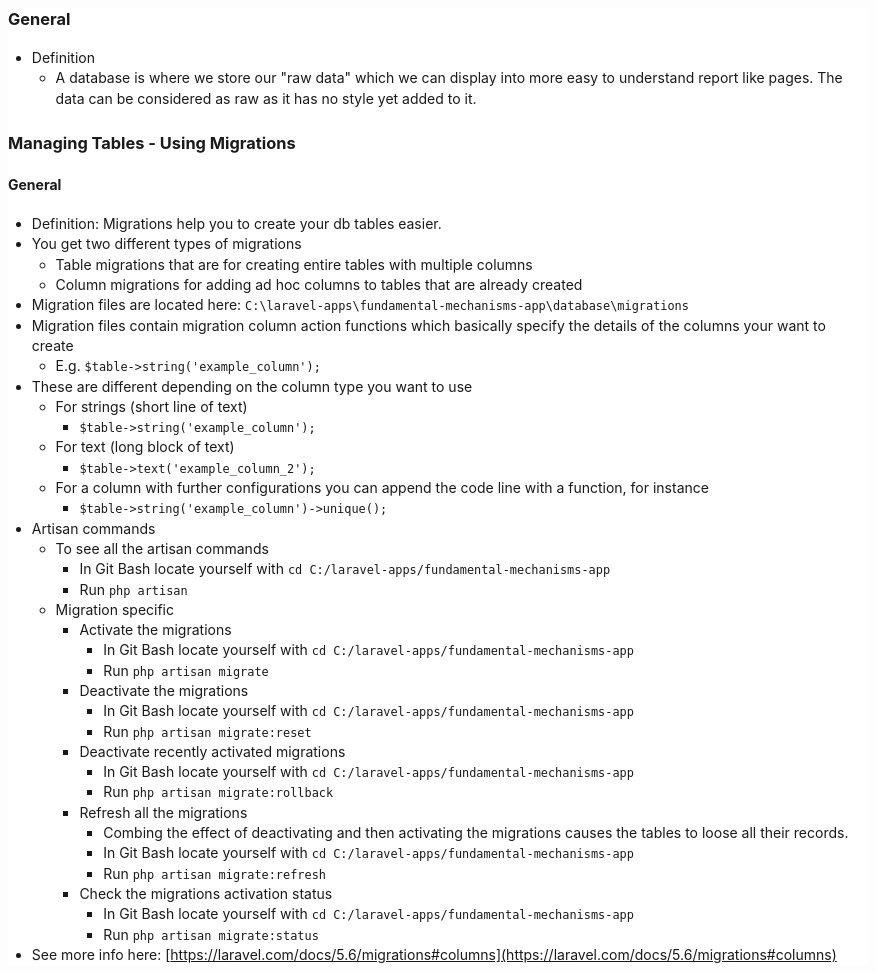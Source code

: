 
### General
- Definition
  - A database is where we store our "raw data" which we can display into more easy to understand report like pages. The data can be considered as raw as it has no style yet added to it.


### Managing Tables - Using Migrations
#### General
- Definition: Migrations help you to create your db tables easier.
- You get two different types of migrations
  - Table migrations that are for creating entire tables with multiple columns
  - Column migrations for adding ad hoc columns to tables that are already created
- Migration files are located here: `C:\laravel-apps\fundamental-mechanisms-app\database\migrations`
- Migration files contain migration column action functions which basically specify the details of the columns your want to create
  - E.g. `$table->string('example_column');`
- These are different depending on the column type you want to use
  - For strings (short line of text)
    - `$table->string('example_column');`
  - For text (long block of text)
    - `$table->text('example_column_2');`
  - For a column with further configurations you can append the code line with a function, for instance
    - `$table->string('example_column')->unique();`
- Artisan commands
  - To see all the artisan commands
    - In Git Bash locate yourself with `cd C:/laravel-apps/fundamental-mechanisms-app`
    - Run `php artisan`
  - Migration specific
    - Activate the migrations
      - In Git Bash locate yourself with `cd C:/laravel-apps/fundamental-mechanisms-app`
      - Run `php artisan migrate`
    - Deactivate the migrations
      - In Git Bash locate yourself with `cd C:/laravel-apps/fundamental-mechanisms-app`
      - Run `php artisan migrate:reset`
    - Deactivate recently activated migrations
      - In Git Bash locate yourself with `cd C:/laravel-apps/fundamental-mechanisms-app`
      - Run `php artisan migrate:rollback`
    - Refresh all the migrations
      - Combing the effect of deactivating and then activating the migrations causes the tables to loose all their records.
      - In Git Bash locate yourself with `cd C:/laravel-apps/fundamental-mechanisms-app`
      - Run `php artisan migrate:refresh`
    - Check the migrations activation status
      - In Git Bash locate yourself with `cd C:/laravel-apps/fundamental-mechanisms-app`
      - Run `php artisan migrate:status`
- See more info here: [https://laravel.com/docs/5.6/migrations#columns](https://laravel.com/docs/5.6/migrations#columns)
